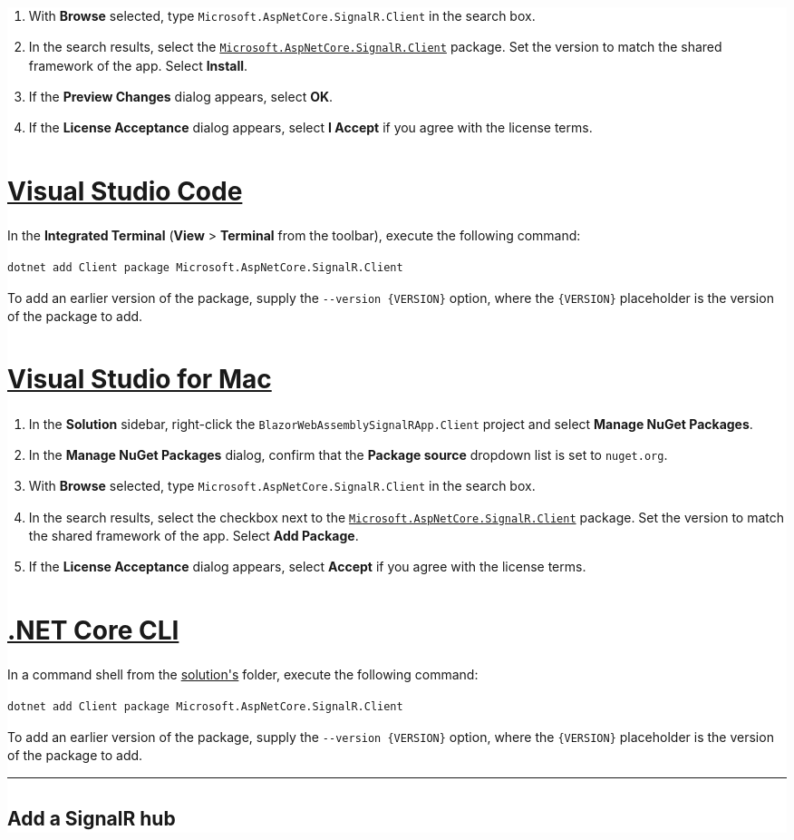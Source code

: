 1. With **Browse** selected, type `Microsoft.AspNetCore.SignalR.Client` in the search box.

1. In the search results, select the [`Microsoft.AspNetCore.SignalR.Client`](https://www.nuget.org/packages/Microsoft.AspNetCore.SignalR.Client) package. Set the version to match the shared framework of the app. Select **Install**.

1. If the **Preview Changes** dialog appears, select **OK**.

1. If the **License Acceptance** dialog appears, select **I Accept** if you agree with the license terms.

# [Visual Studio Code](#tab/visual-studio-code/)

In the **Integrated Terminal** (**View** > **Terminal** from the toolbar), execute the following command:

```dotnetcli
dotnet add Client package Microsoft.AspNetCore.SignalR.Client
```

To add an earlier version of the package, supply the `--version {VERSION}` option, where the `{VERSION}` placeholder is the version of the package to add.

# [Visual Studio for Mac](#tab/visual-studio-mac)

1. In the **Solution** sidebar, right-click the `BlazorWebAssemblySignalRApp.Client` project and select **Manage NuGet Packages**.

1. In the **Manage NuGet Packages** dialog, confirm that the **Package source** dropdown list is set to `nuget.org`.

1. With **Browse** selected, type `Microsoft.AspNetCore.SignalR.Client` in the search box.

1. In the search results, select the checkbox next to the [`Microsoft.AspNetCore.SignalR.Client`](https://www.nuget.org/packages/Microsoft.AspNetCore.SignalR.Client) package. Set the version to match the shared framework of the app. Select **Add Package**.

1. If the **License Acceptance** dialog appears, select **Accept** if you agree with the license terms.

# [.NET Core CLI](#tab/netcore-cli/)

In a command shell from the [solution's](xref:blazor/tooling#visual-studio-solution-file-sln) folder, execute the following command:

```dotnetcli
dotnet add Client package Microsoft.AspNetCore.SignalR.Client
```

To add an earlier version of the package, supply the `--version {VERSION}` option, where the `{VERSION}` placeholder is the version of the package to add.

---

## Add a SignalR hub
